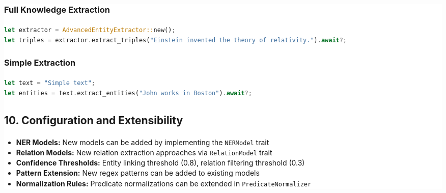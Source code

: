 ### Full Knowledge Extraction
```rust
let extractor = AdvancedEntityExtractor::new();
let triples = extractor.extract_triples("Einstein invented the theory of relativity.").await?;
```

### Simple Extraction
```rust
let text = "Simple text";
let entities = text.extract_entities("John works in Boston").await?;
```

## 10. Configuration and Extensibility

*   **NER Models:** New models can be added by implementing the `NERModel` trait
*   **Relation Models:** New relation extraction approaches via `RelationModel` trait
*   **Confidence Thresholds:** Entity linking threshold (0.8), relation filtering threshold (0.3)
*   **Pattern Extension:** New regex patterns can be added to existing models
*   **Normalization Rules:** Predicate normalizations can be extended in `PredicateNormalizer`